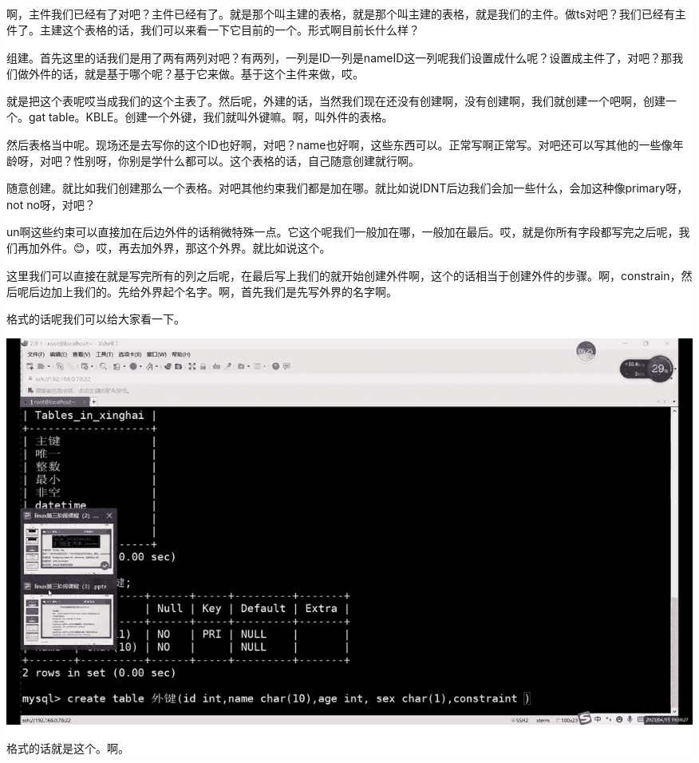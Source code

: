啊，主件我们已经有了对吧？主件已经有了。就是那个叫主建的表格，就是那个叫主建的表格，就是我们的主件。做ts对吧？我们已经有主件了。主建这个表格的话，我们可以来看一下它目前的一个。形式啊目前长什么样？

组建。首先这里的话我们是用了两有两列对吧？有两列，一列是ID一列是nameID这一列呢我们设置成什么呢？设置成主件了，对吧？那我们做外件的话，就是基于哪个呢？基于它来做。基于这个主件来做，哎。

就是把这个表呢哎当成我们的这个主表了。然后呢，外建的话，当然我们现在还没有创建啊，没有创建啊，我们就创建一个吧啊，创建一个。gat table。KBLE。创建一个外键，我们就叫外键嘛。啊，叫外件的表格。

然后表格当中呢。现场还是去写你的这个ID也好啊，对吧？name也好啊，这些东西可以。正常写啊正常写。对吧还可以写其他的一些像年龄呀，对吧？性别呀，你别是学什么都可以。这个表格的话，自己随意创建就行啊。

随意创建。就比如我们创建那么一个表格。对吧其他约束我们都是加在哪。就比如说IDNT后边我们会加一些什么，会加这种像primary呀，not no呀，对吧？

un啊这些约束可以直接加在后边外件的话稍微特殊一点。它这个呢我们一般加在哪，一般加在最后。哎，就是你所有字段都写完之后呢，我们再加外件。😊，哎，再去加外界，那这个外界。就比如说这个。

这里我们可以直接在就是写完所有的列之后呢，在最后写上我们的就开始创建外件啊，这个的话相当于创建外件的步骤。啊，constrain，然后呢后边加上我们的。先给外界起个名字。啊，首先我们是先写外界的名字啊。

格式的话呢我们可以给大家看一下。

![](img/7e3204df093f2d3a7d035e8729527bc5_6.png)

格式的话就是这个。啊。
